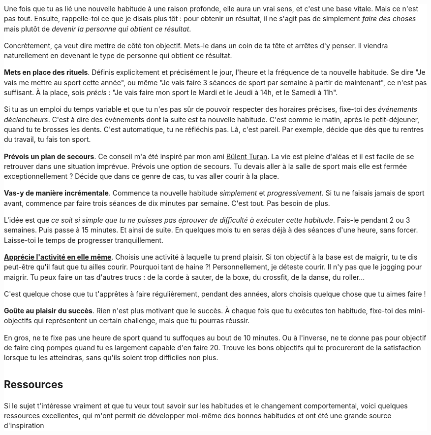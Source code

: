Une fois que tu as lié une nouvelle habitude à une raison profonde, elle aura un vrai sens, et c'est une base vitale. Mais ce n'est pas tout. Ensuite, rappelle-toi ce que je disais plus tôt : pour obtenir un résultat, il ne s'agit pas de simplement _faire des choses_ mais plutôt de _devenir la personne qui obtient ce résultat_.

Concrètement, ça veut dire mettre de côté ton objectif. Mets-le dans un coin de ta tête et arrêtes d'y penser. Il viendra naturellement en devenant le type de personne qui obtient ce résultat.

**Mets en place des rituels**. Définis explicitement et précisément le jour, l'heure et la fréquence de ta nouvelle habitude. Se dire "Je vais me mettre au sport cette année", ou même "Je vais faire 3 séances de sport par semaine à partir de maintenant", ce n'est pas suffisant. À la place, sois _précis_ : "Je vais faire mon sport le Mardi et le Jeudi à 14h, et le Samedi à 11h".

Si tu as un emploi du temps variable et que tu n'es pas sûr de pouvoir respecter des horaires précises, fixe-toi des _événements déclencheurs_. C'est à dire des événements dont la suite est ta nouvelle habitude. C'est comme le matin, après le petit-déjeuner, quand tu te brosses les dents. C'est automatique, tu ne réfléchis pas. Là, c'est pareil. Par exemple, décide que dès que tu rentres du travail, tu fais ton sport.

**Prévois un plan de secours**. Ce conseil m'a été inspiré par mon ami [Bülent Turan](https://bulent-turan.com/). La vie est pleine d'aléas et il est facile de se retrouver dans une situation imprévue. Prévois une option de secours. Tu devais aller à la salle de sport mais elle est fermée exceptionnellement ? Décide que dans ce genre de cas, tu vas aller courir à la place.

**Vas-y de manière incrémentale**. Commence ta nouvelle habitude _simplement_ et _progressivement_. Si tu ne faisais jamais de sport avant, commence par faire trois séances de dix minutes par semaine. C'est tout. Pas besoin de plus.

L'idée est que _ce soit si simple que tu ne puisses pas éprouver de difficulté à exécuter cette habitude_. Fais-le pendant 2 ou 3 semaines. Puis passe à 15 minutes. Et ainsi de suite. En quelques mois tu en seras déjà à des séances d'une heure, sans forcer. Laisse-toi le temps de progresser tranquillement.

[**Apprécie l'activité en elle même**](https://tobal.fr/etre-heureux-et-trouver-la-motivation-un-jeu-denfant/). Choisis une activité à laquelle tu prend plaisir. Si ton objectif à la base est de maigrir, tu te dis peut-être qu'il faut que tu ailles courir. Pourquoi tant de haine ?! Personnellement, je déteste courir. Il n'y pas que le jogging pour maigrir. Tu peux faire un tas d'autres trucs : de la corde à sauter, de la boxe, du crossfit, de la danse, du roller...

C'est quelque chose que tu t'apprêtes à faire régulièrement, pendant des années, alors choisis quelque chose que tu aimes faire !

**Goûte au plaisir du succès**. Rien n'est plus motivant que le succès. À chaque fois que tu exécutes ton habitude, fixe-toi des mini-objectifs qui représentent un certain challenge, mais que tu pourras réussir.

En gros, ne te fixe pas une heure de sport quand tu suffoques au bout de 10 minutes. Ou à l'inverse, ne te donne pas pour objectif de faire cinq pompes quand tu es largement capable d'en faire 20. Trouve les bons objectifs qui te procureront de la satisfaction lorsque tu les atteindras, sans qu'ils soient trop difficiles non plus.

## Ressources

Si le sujet t'intéresse vraiment et que tu veux tout savoir sur les habitudes et le changement comportemental, voici quelques ressources excellentes, qui m'ont permit de développer moi-même des bonnes habitudes et ont été une grande source d'inspiration
